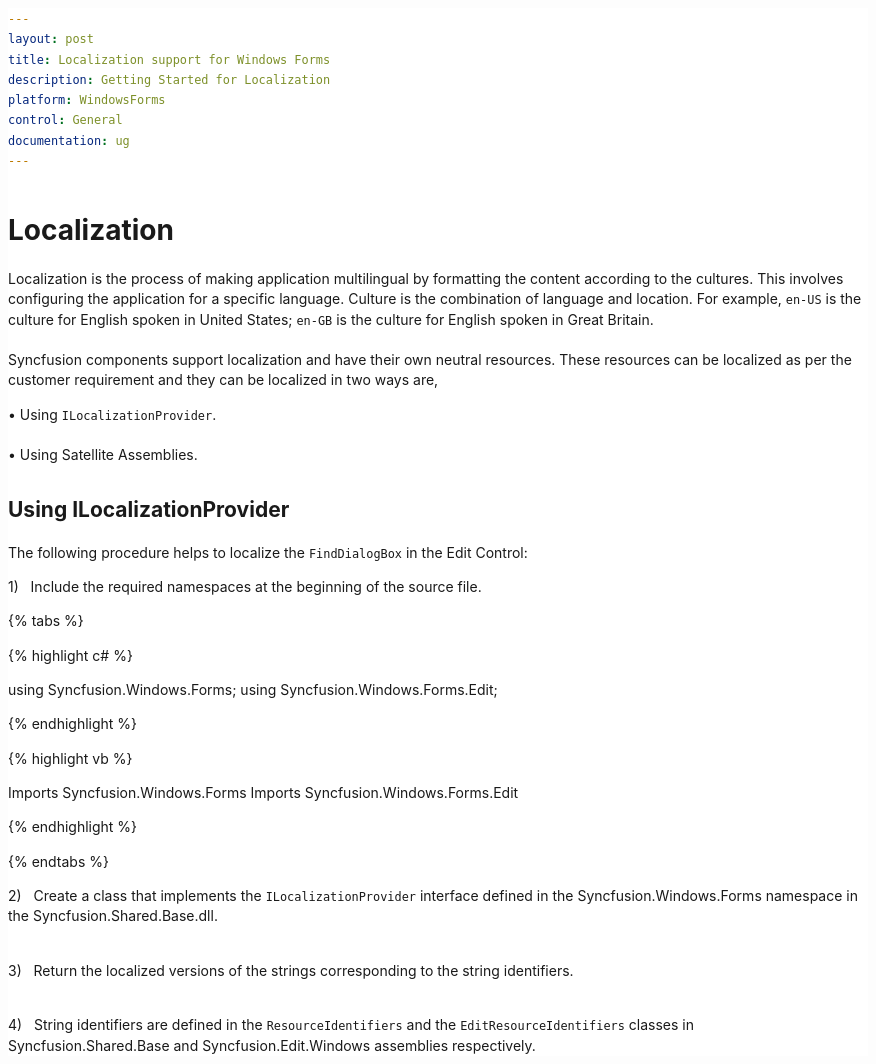 ```yaml
---
layout: post
title: Localization support for Windows Forms
description: Getting Started for Localization
platform: WindowsForms
control: General
documentation: ug
---
```



# Localization

Localization is the process of making application multilingual by formatting the content according to the cultures. This involves configuring the application for a specific language. Culture is the combination of language and location. For example, `en-US` is the culture for English spoken in United States; `en-GB` is the culture for English spoken in Great Britain.<br/><br/>
Syncfusion components support localization and have their own neutral resources. These resources can be localized as per the customer requirement and they can be localized in two ways are, 

• Using `ILocalizationProvider`.<br/><br/>
• Using Satellite Assemblies.
 
## Using ILocalizationProvider


The following procedure helps to localize the `FindDialogBox` in the Edit Control:

1)   Include the required namespaces at the beginning of the source file.

{% tabs %}

{% highlight c# %}

using Syncfusion.Windows.Forms;
using Syncfusion.Windows.Forms.Edit;

{% endhighlight %}

{% highlight vb %}

Imports Syncfusion.Windows.Forms
Imports Syncfusion.Windows.Forms.Edit

{% endhighlight %}

{% endtabs %}

2)   Create a class that implements the `ILocalizationProvider` interface defined in the Syncfusion.Windows.Forms namespace in the Syncfusion.Shared.Base.dll.<br/><br/>

3)   Return the localized versions of the strings corresponding to the string identifiers.<br/><br/>

4)   String identifiers are defined in the `ResourceIdentifiers` and the `EditResourceIdentifiers` classes in Syncfusion.Shared.Base and Syncfusion.Edit.Windows assemblies respectively.
